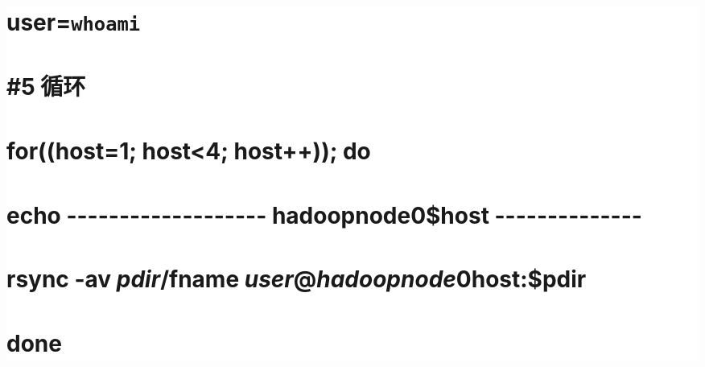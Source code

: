 # user=`whoami`
 #
 # #5 循环
 # for((host=1; host<4; host++)); do
 #        echo ------------------- hadoopnode0$host --------------
 #        rsync -av $pdir/$fname $user@hadoopnode0$host:$pdir
 # done
